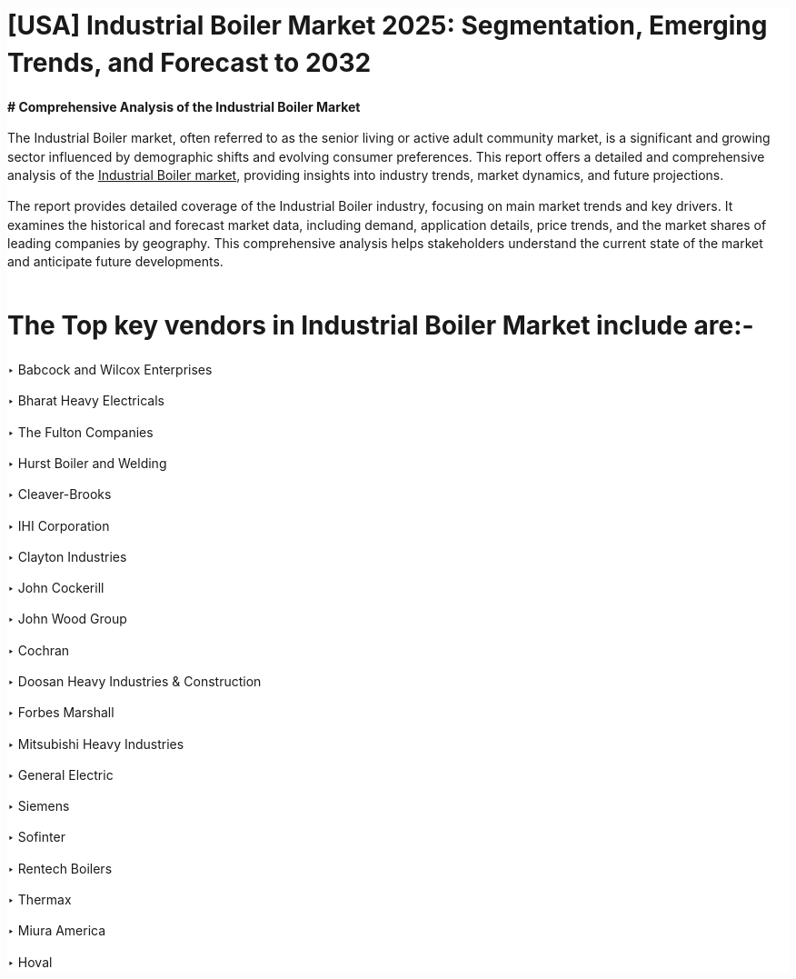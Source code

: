 # [USA] Industrial Boiler Market 2025: Segmentation, Emerging Trends, and Forecast to 2032

<strong># Comprehensive Analysis of the Industrial Boiler Market</strong>

The Industrial Boiler market, often referred to as the senior living or active adult community market, is a significant and growing sector influenced by demographic shifts and evolving consumer preferences. This report offers a detailed and comprehensive analysis of the <a href=https://www.reportsinsights.com/sample/663420>Industrial Boiler market</a>, providing insights into industry trends, market dynamics, and future projections.

The report provides detailed coverage of the Industrial Boiler industry, focusing on main market trends and key drivers. It examines the historical and forecast market data, including demand, application details, price trends, and the market shares of leading companies by geography. This comprehensive analysis helps stakeholders understand the current state of the market and anticipate future developments.

# <strong>The Top key vendors in Industrial Boiler Market include are:- </strong>

‣ Babcock and Wilcox Enterprises

‣ Bharat Heavy Electricals

‣ The Fulton Companies

‣ Hurst Boiler and Welding

‣ Cleaver-Brooks

‣ IHI Corporation

‣ Clayton Industries

‣ John Cockerill

‣ John Wood Group

‣ Cochran

‣ Doosan Heavy Industries & Construction

‣ Forbes Marshall

‣ Mitsubishi Heavy Industries

‣ General Electric

‣ Siemens

‣ Sofinter

‣ Rentech Boilers

‣ Thermax

‣ Miura America

‣ Hoval
